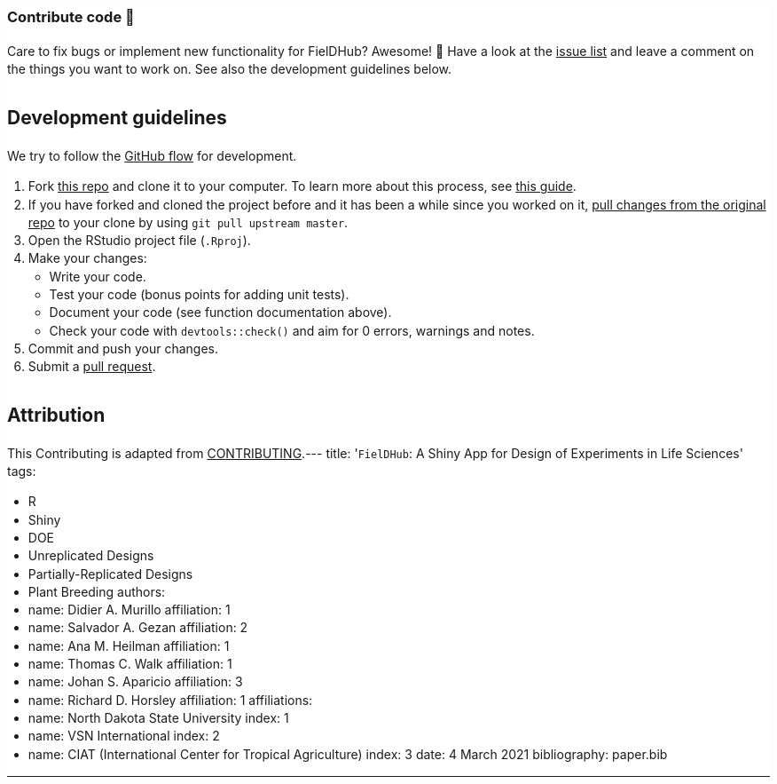 ### Contribute code 📝

Care to fix bugs or implement new functionality for FielDHub? Awesome! 👏 Have a look at the [issue list][issues] and leave a comment on the things you want to work on. See also the development guidelines below.

## Development guidelines

We try to follow the [GitHub flow](https://guides.github.com/introduction/flow/) for development.

1. Fork [this repo][repo] and clone it to your computer. To learn more about this process, see [this guide](https://guides.github.com/activities/forking/).
2. If you have forked and cloned the project before and it has been a while since you worked on it, [pull changes from the original repo](https://help.github.com/articles/merging-an-upstream-repository-into-your-fork/) to your clone by using `git pull upstream master`.
3. Open the RStudio project file (`.Rproj`).
4. Make your changes:
    * Write your code.
    * Test your code (bonus points for adding unit tests).
    * Document your code (see function documentation above).
    * Check your code with `devtools::check()` and aim for 0 errors, warnings and notes.
5. Commit and push your changes.
6. Submit a [pull request](https://guides.github.com/activities/forking/#making-a-pull-request).

## Attribution

This Contributing is adapted from [CONTRIBUTING](https://gist.github.com/peterdesmet/e90a1b0dc17af6c12daf6e8b2f044e7c).---
title: '`FielDHub`: A Shiny App for Design of Experiments in Life Sciences'
tags:
  - R
  - Shiny
  - DOE
  - Unreplicated Designs
  - Partially-Replicated Designs
  - Plant Breeding
authors:
  - name: Didier A. Murillo
    affiliation: 1
  - name: Salvador A. Gezan
    affiliation: 2
  - name: Ana M. Heilman
    affiliation: 1
  - name: Thomas C. Walk
    affiliation: 1
  - name: Johan S. Aparicio
    affiliation: 3
  - name: Richard D. Horsley
    affiliation: 1
affiliations:
 - name: North Dakota State University
   index: 1
 - name: VSN International
   index: 2
 - name: CIAT (International Center for Tropical Agriculture)
   index: 3
date: 4 March 2021
bibliography: paper.bib
---


[homepage]: https://www.contributor-covenant.org
[repo]: https://github.com/DidierMurilloF/FielDHub
[issues]: https://github.com/DidierMurilloF/FielDHub/issues
[new_issue]: https://github.com/DidierMurilloF/FielDHub/issues/new
[website]: https://DidierMurilloF.github.io/FielDHub
[citation]: https://DidierMurilloF.github.io/FielDHub/authors.html
[email]: didier.murilloflorez@ndsu.edu